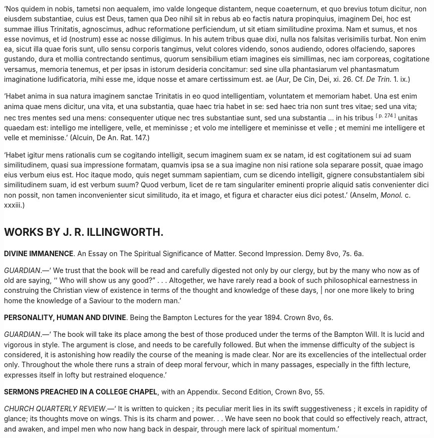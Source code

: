 ‘Nos quidem in nobis, tametsi non aequalem, imo valde longeque distantem, neque coaeternum, et quo brevius totum dicitur, non eiusdem substantiae, cuius est Deus, tamen qua Deo nihil sit in rebus ab eo factis natura propinquius, imaginem Dei, hoc est summae illius Trinitatis, agnoscimus, adhuc reformatione perficiendum, ut sit etiam similitudine proxima. Nam et sumus, et nos esse novimus, et id (nostrum) esse ac nosse diligimus. In his autem tribus quae dixi, nulla nos falsitas verisimilis turbat. Non enim ea, sicut illa quae foris sunt, ullo sensu corporis tangimus, velut colores videndo, sonos audiendo, odores olfaciendo, sapores gustando, dura et mollia contrectando sentimus, quorum sensibilium etiam imagines eis simillimas, nec iam corporeas, cogitatione versamus, memoria tenemus, et per ipsas in istorum desideria concitamur: sed sine ulla phantasiarum vel phantasmatum imaginatione ludificatoria, mihi esse me, idque nosse et amare certissimum est. ae (Aur, De Cin, Dei, xi. 26. Cf. _De Trin._ 1. ix.)

‘Habet anima in sua natura imaginem sanctae Trinitatis in eo quod intelligentiam, voluntatem et memoriam habet. Una est enim anima quae mens dicitur, una vita, et una substantia, quae haec tria habet in se: sed haec tria non sunt tres vitae; sed una vita; nec tres mentes sed una mens: consequenter utique nec tres substantiae sunt, sed una substantia ... in his tribus <span id="p274"><sup><small>[ p. 274 ]</small></sup></span> unitas quaedam est: intelligo me intelligere, velle, et meminisse ; et volo me intelligere et meminisse et velle ; et memini me intelligere et velle et meminisse.’ (Alcuin, De An. Rat. 147.)

‘Habet igitur mens rationalis cum se cogitando intelligit, secum imaginem suam ex se natam, id est cogitationem sui ad suam similitudinem, quasi sua impressione formatam, quamvis ipsa se a sua imagine non nisi ratione sola separare possit, quae imago eius verbum eius est. Hoc itaque modo, quis neget summam sapientiam, cum se dicendo intelligit, gignere consubstantialem sibi similitudinem suam, id est verbum suum? Quod verbum, licet de re tam singulariter eminenti proprie aliquid satis convenienter dici non possit, non tamen inconvenienter sicut similitudo, ita et imago, et figura et character eius dici potest.’ (Anselm, _Monol._ c. xxxiii.)



## WORKS BY J. R. ILLINGWORTH.

**DIVINE IMMANENCE**. An Essay on The Spiritual Significance of Matter. Second Impression. Demy 8vo, 7s. 6a.

_GUARDIAN_.—‘ We trust that the book will be read and carefully digested not only by our clergy, but by the many who now as of old are saying, ‘‘ Who will show us any good?” . . . Altogether, we have rarely read a book of such philosophical earnestness in construing the Christian view of existence in terms of the thought and knowledge of these days, | nor one more likely to bring home the knowledge of a Saviour to the modern man.’

**PERSONALITY, HUMAN AND DIVINE**. Being the Bampton Lectures for the year 1894. Crown 8vo, 6s.

_GUARDIAN_.—‘ The book will take its place among the best of those produced under the terms of the Bampton Will. It is lucid and vigorous in style. The argument is close, and needs to be carefully followed. But when the immense difficulty of the subject is considered, it is astonishing how readily the course of the meaning is made clear. Nor are its excellencies of the intellectual order only. Throughout the whole there runs a strain of deep moral fervour, which in many passages, especially in the fifth lecture, expresses itself in lofty but restrained eloquence.’

**SERMONS PREACHED IN A COLLEGE CHAPEL**, with an Appendix. Second Edition, Crown 8vo, 55.

_CHURCH QUARTERLY REVIEW_.—‘ It is written to quicken ; its peculiar merit lies in its swift suggestiveness ; it excels in rapidity of glance; its thoughts move on wings. This is its charm and power. . . We have seen no book that could so effectively reach, attract, and awaken, and impel men who now hang back in despair, through mere lack of spiritual momentum.’
